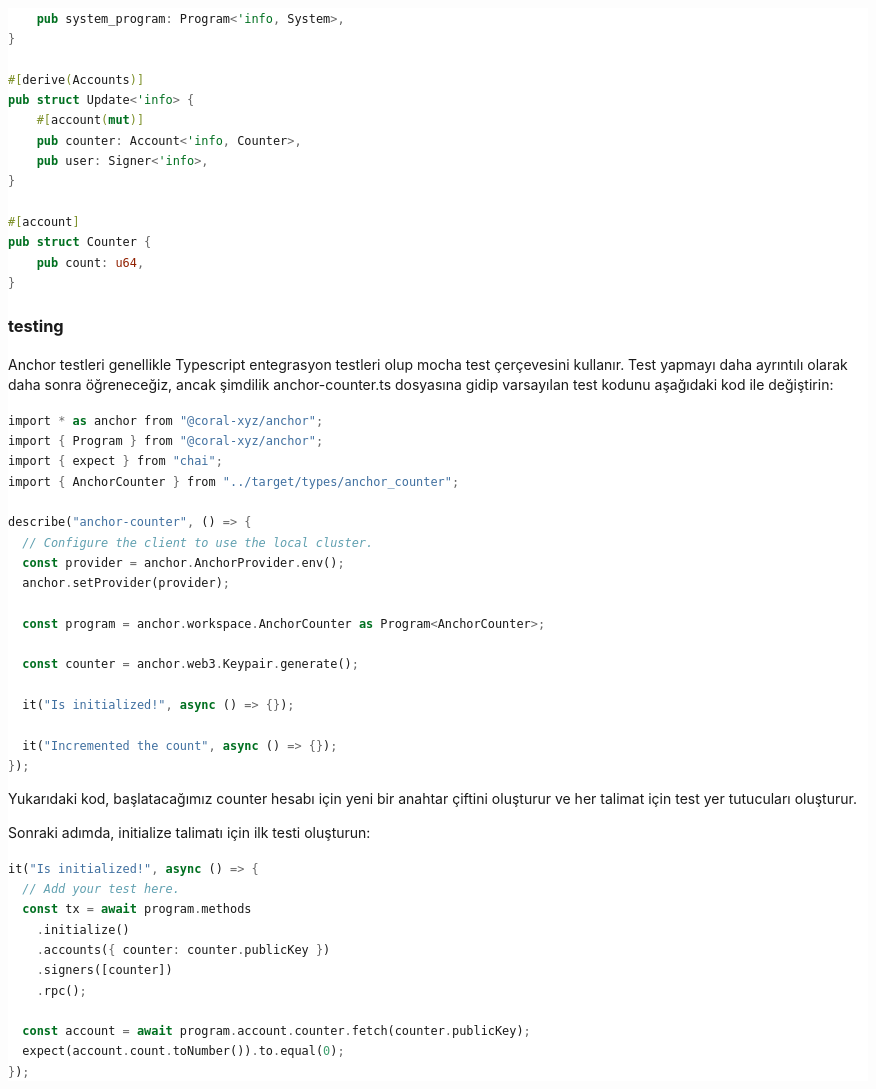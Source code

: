 ```rust
    pub system_program: Program<'info, System>,
}
 
#[derive(Accounts)]
pub struct Update<'info> {
    #[account(mut)]
    pub counter: Account<'info, Counter>,
    pub user: Signer<'info>,
}
 
#[account]
pub struct Counter {
    pub count: u64,
}
```
### testing

Anchor testleri genellikle Typescript entegrasyon testleri olup mocha test çerçevesini kullanır. Test yapmayı daha ayrıntılı olarak daha sonra öğreneceğiz, ancak şimdilik anchor-counter.ts dosyasına gidip varsayılan test kodunu aşağıdaki kod ile değiştirin:

```rust
import * as anchor from "@coral-xyz/anchor";
import { Program } from "@coral-xyz/anchor";
import { expect } from "chai";
import { AnchorCounter } from "../target/types/anchor_counter";
 
describe("anchor-counter", () => {
  // Configure the client to use the local cluster.
  const provider = anchor.AnchorProvider.env();
  anchor.setProvider(provider);
 
  const program = anchor.workspace.AnchorCounter as Program<AnchorCounter>;
 
  const counter = anchor.web3.Keypair.generate();
 
  it("Is initialized!", async () => {});
 
  it("Incremented the count", async () => {});
});
```


Yukarıdaki kod, başlatacağımız counter hesabı için yeni bir anahtar çiftini oluşturur ve her talimat için test yer tutucuları oluşturur.

Sonraki adımda, initialize talimatı için ilk testi oluşturun:

```rust
it("Is initialized!", async () => {
  // Add your test here.
  const tx = await program.methods
    .initialize()
    .accounts({ counter: counter.publicKey })
    .signers([counter])
    .rpc();
 
  const account = await program.account.counter.fetch(counter.publicKey);
  expect(account.count.toNumber()).to.equal(0);
});
```
